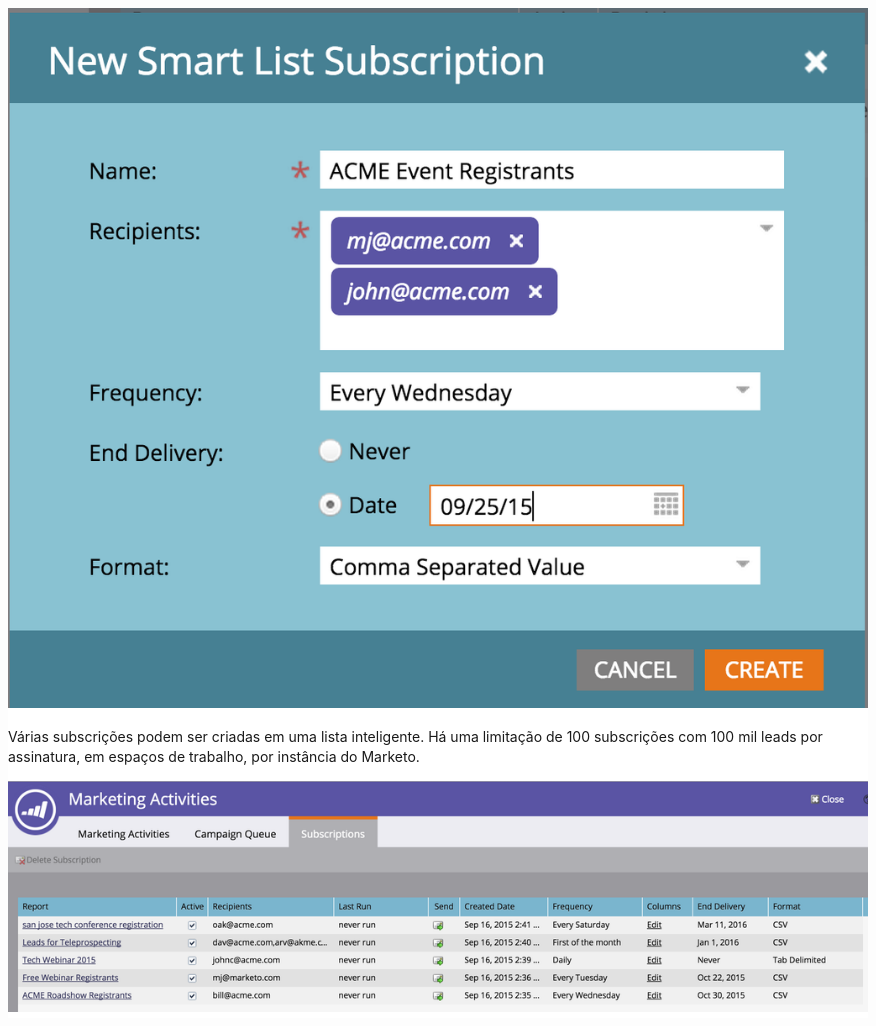 ![](assets/image2015-10-1-17-3a12-3a50.png)

Várias subscrições podem ser criadas em uma lista inteligente. Há uma limitação de 100 subscrições com 100 mil leads por assinatura, em espaços de trabalho, por instância do Marketo.

![](assets/image2015-10-1-17-3a11-3a50.png)
